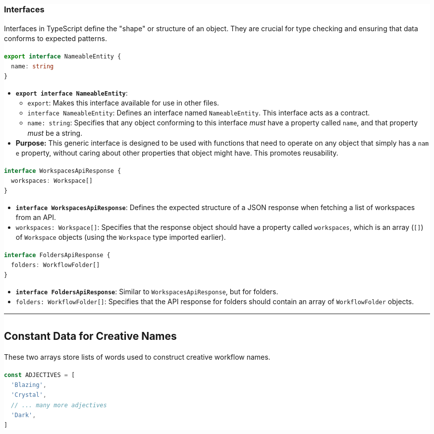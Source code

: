 
### **Interfaces**

Interfaces in TypeScript define the "shape" or structure of an object. They are crucial for type checking and ensuring that data conforms to expected patterns.

```typescript
export interface NameableEntity {
  name: string
}
```

*   **`export interface NameableEntity`**:
    *   `export`: Makes this interface available for use in other files.
    *   `interface NameableEntity`: Defines an interface named `NameableEntity`. This interface acts as a contract.
    *   `name: string`: Specifies that any object conforming to this interface *must* have a property called `name`, and that property *must* be a string.
*   **Purpose:** This generic interface is designed to be used with functions that need to operate on any object that simply has a `name` property, without caring about other properties that object might have. This promotes reusability.

```typescript
interface WorkspacesApiResponse {
  workspaces: Workspace[]
}
```

*   **`interface WorkspacesApiResponse`**: Defines the expected structure of a JSON response when fetching a list of workspaces from an API.
*   `workspaces: Workspace[]`: Specifies that the response object should have a property called `workspaces`, which is an array (`[]`) of `Workspace` objects (using the `Workspace` type imported earlier).

```typescript
interface FoldersApiResponse {
  folders: WorkflowFolder[]
}
```

*   **`interface FoldersApiResponse`**: Similar to `WorkspacesApiResponse`, but for folders.
*   `folders: WorkflowFolder[]`: Specifies that the API response for folders should contain an array of `WorkflowFolder` objects.

---

## **Constant Data for Creative Names**

These two arrays store lists of words used to construct creative workflow names.

```typescript
const ADJECTIVES = [
  'Blazing',
  'Crystal',
  // ... many more adjectives
  'Dark',
]
```
